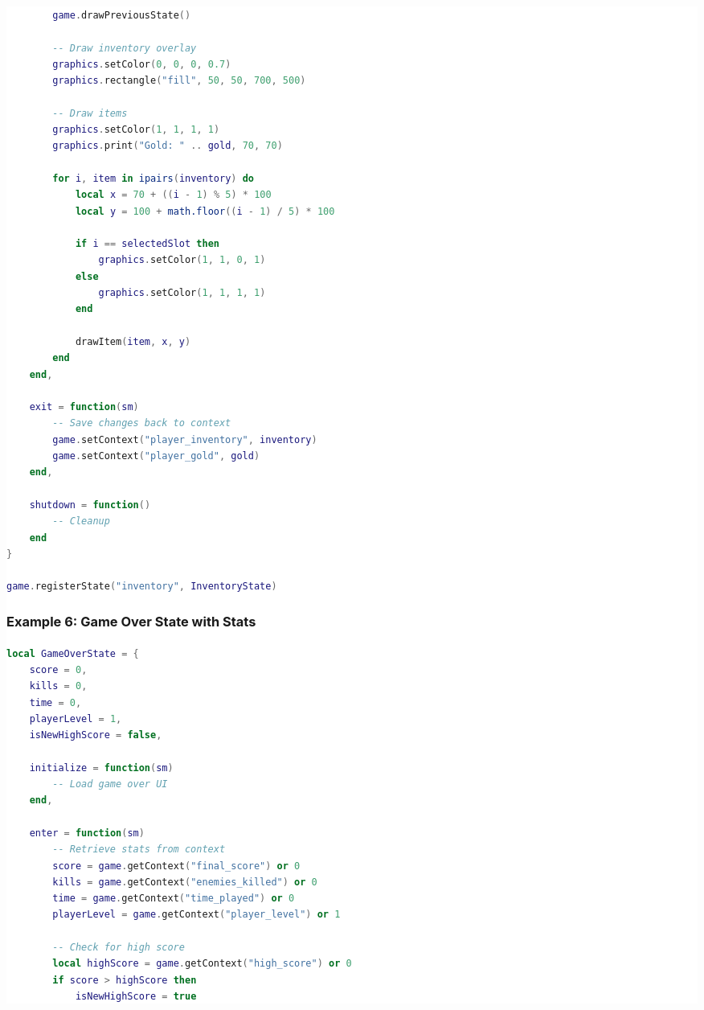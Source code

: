 ```lua
        game.drawPreviousState()
        
        -- Draw inventory overlay
        graphics.setColor(0, 0, 0, 0.7)
        graphics.rectangle("fill", 50, 50, 700, 500)
        
        -- Draw items
        graphics.setColor(1, 1, 1, 1)
        graphics.print("Gold: " .. gold, 70, 70)
        
        for i, item in ipairs(inventory) do
            local x = 70 + ((i - 1) % 5) * 100
            local y = 100 + math.floor((i - 1) / 5) * 100
            
            if i == selectedSlot then
                graphics.setColor(1, 1, 0, 1)
            else
                graphics.setColor(1, 1, 1, 1)
            end
            
            drawItem(item, x, y)
        end
    end,
    
    exit = function(sm)
        -- Save changes back to context
        game.setContext("player_inventory", inventory)
        game.setContext("player_gold", gold)
    end,
    
    shutdown = function()
        -- Cleanup
    end
}

game.registerState("inventory", InventoryState)
```

### Example 6: Game Over State with Stats

```lua
local GameOverState = {
    score = 0,
    kills = 0,
    time = 0,
    playerLevel = 1,
    isNewHighScore = false,
    
    initialize = function(sm)
        -- Load game over UI
    end,
    
    enter = function(sm)
        -- Retrieve stats from context
        score = game.getContext("final_score") or 0
        kills = game.getContext("enemies_killed") or 0
        time = game.getContext("time_played") or 0
        playerLevel = game.getContext("player_level") or 1
        
        -- Check for high score
        local highScore = game.getContext("high_score") or 0
        if score > highScore then
            isNewHighScore = true
```